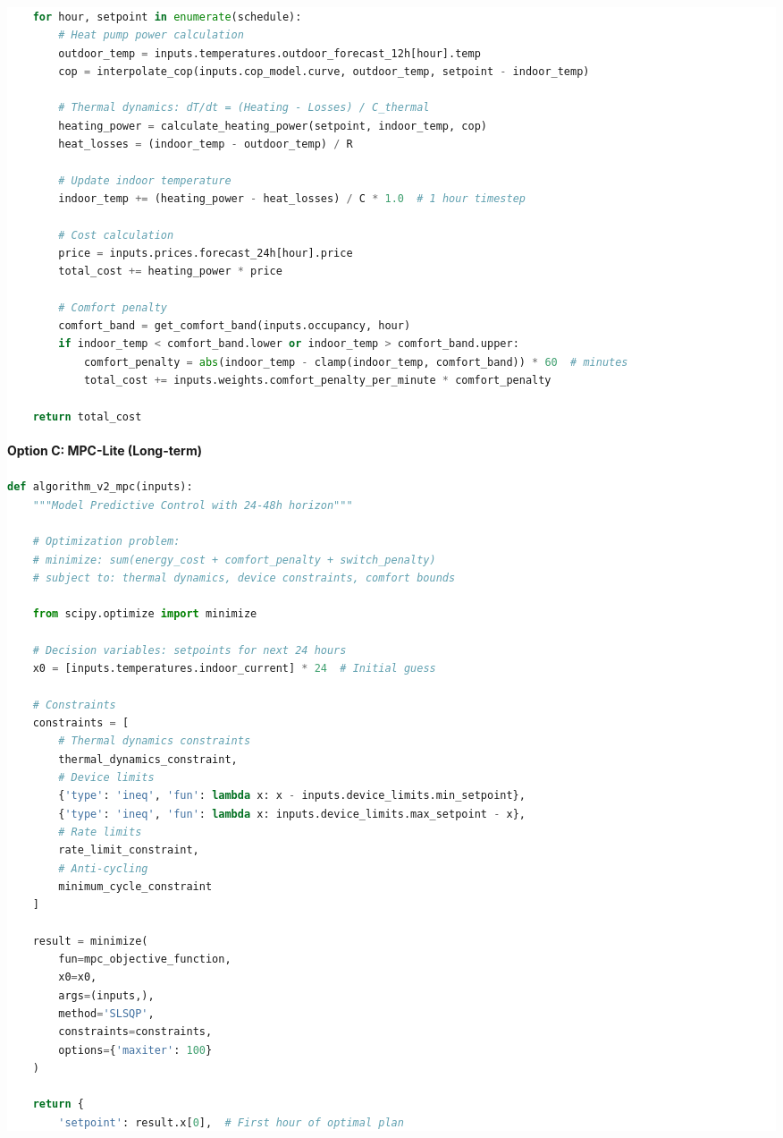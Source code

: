 ```python
    for hour, setpoint in enumerate(schedule):
        # Heat pump power calculation
        outdoor_temp = inputs.temperatures.outdoor_forecast_12h[hour].temp
        cop = interpolate_cop(inputs.cop_model.curve, outdoor_temp, setpoint - indoor_temp)
        
        # Thermal dynamics: dT/dt = (Heating - Losses) / C_thermal
        heating_power = calculate_heating_power(setpoint, indoor_temp, cop)
        heat_losses = (indoor_temp - outdoor_temp) / R
        
        # Update indoor temperature
        indoor_temp += (heating_power - heat_losses) / C * 1.0  # 1 hour timestep
        
        # Cost calculation
        price = inputs.prices.forecast_24h[hour].price
        total_cost += heating_power * price
        
        # Comfort penalty
        comfort_band = get_comfort_band(inputs.occupancy, hour)
        if indoor_temp < comfort_band.lower or indoor_temp > comfort_band.upper:
            comfort_penalty = abs(indoor_temp - clamp(indoor_temp, comfort_band)) * 60  # minutes
            total_cost += inputs.weights.comfort_penalty_per_minute * comfort_penalty
    
    return total_cost
```

#### Option C: MPC-Lite (Long-term)

```python
def algorithm_v2_mpc(inputs):
    """Model Predictive Control with 24-48h horizon"""
    
    # Optimization problem:
    # minimize: sum(energy_cost + comfort_penalty + switch_penalty)
    # subject to: thermal dynamics, device constraints, comfort bounds
    
    from scipy.optimize import minimize
    
    # Decision variables: setpoints for next 24 hours
    x0 = [inputs.temperatures.indoor_current] * 24  # Initial guess
    
    # Constraints
    constraints = [
        # Thermal dynamics constraints
        thermal_dynamics_constraint,
        # Device limits
        {'type': 'ineq', 'fun': lambda x: x - inputs.device_limits.min_setpoint},
        {'type': 'ineq', 'fun': lambda x: inputs.device_limits.max_setpoint - x},
        # Rate limits
        rate_limit_constraint,
        # Anti-cycling
        minimum_cycle_constraint
    ]
    
    result = minimize(
        fun=mpc_objective_function,
        x0=x0,
        args=(inputs,),
        method='SLSQP',
        constraints=constraints,
        options={'maxiter': 100}
    )
    
    return {
        'setpoint': result.x[0],  # First hour of optimal plan
```